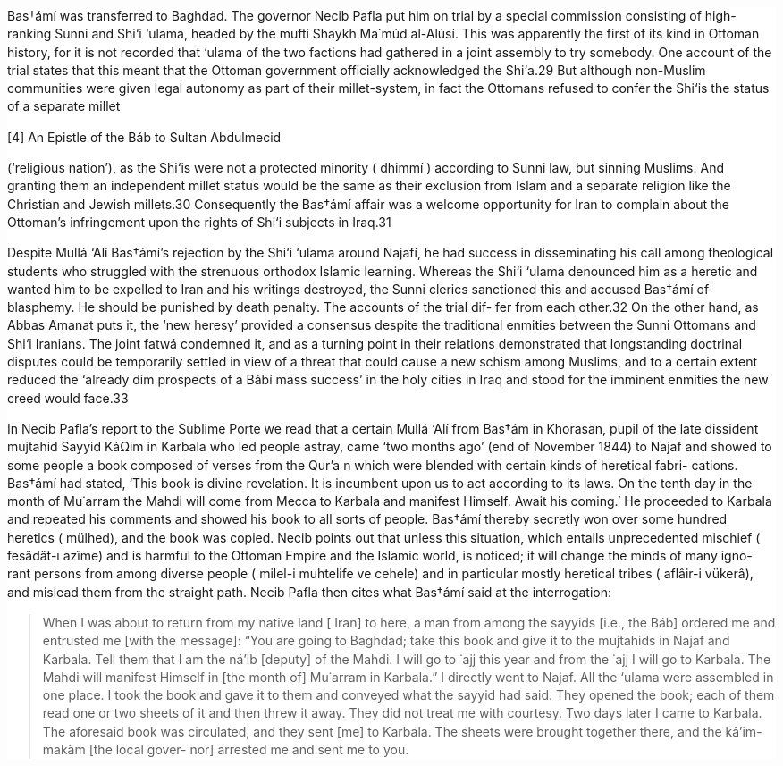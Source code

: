 Bas†ámí was transferred to Baghdad. The governor Necib Pafla put him on trial by a special
commission consisting of high-ranking Sunni and Shi‘i ‘ulama, headed by the mufti Shaykh
Ma˙múd al-Alúsí. This was apparently the first of its kind in Ottoman history, for it is not
recorded that ‘ulama of the two factions had gathered in a joint assembly to try somebody. One
account of the trial states that this meant that the Ottoman government officially acknowledged
the Shi‘a.29 But although non-Muslim communities were given legal autonomy as part of their
millet-system, in fact the Ottomans refused to confer the Shi‘is the status of a separate millet

\[4\] An Epistle of the Báb to Sultan Abdulmecid

(‘religious nation’), as the Shi‘is were not a protected minority ( dhimmí ) according to Sunni law,
but sinning Muslims. And granting them an independent millet status would be the same as
their exclusion from Islam and a separate religion like the Christian and Jewish millets.30
Consequently the Bas†ámí affair was a welcome opportunity for Iran to complain about the
Ottoman’s infringement upon the rights of Shi‘i subjects in Iraq.31

Despite Mullá ‘Alí Bas†ámí’s rejection by the Shi‘i ‘ulama around Najafí, he had success in
disseminating his call among theological students who struggled with the strenuous orthodox
Islamic learning. Whereas the Shi‘i ‘ulama denounced him as a heretic and wanted him to be
expelled to Iran and his writings destroyed, the Sunni clerics sanctioned this and accused
Bas†ámí of blasphemy. He should be punished by death penalty. The accounts of the trial dif-
fer from each other.32 On the other hand, as Abbas Amanat puts it, the ‘new heresy’ provided
a consensus despite the traditional enmities between the Sunni Ottomans and Shi‘i Iranians.
The joint fatwá condemned it, and as a turning point in their relations demonstrated that
longstanding doctrinal disputes could be temporarily settled in view of a threat that could
cause a new schism among Muslims, and to a certain extent reduced the ‘already dim prospects
of a Bábí mass success’ in the holy cities in Iraq and stood for the imminent enmities the new
creed would face.33

In Necib Pafla’s report to the Sublime Porte we read that a certain Mullá ‘Alí from Bas†ám in
Khorasan, pupil of the late dissident mujtahid Sayyid KáΩim in Karbala who led people astray,
came ‘two months ago’ (end of November 1844) to Najaf and showed to some people a book
composed of verses from the Qur’a n which were blended with certain kinds of heretical fabri-
cations. Bas†ámí had stated, ‘This book is divine revelation. It is incumbent upon us to act
according to its laws. On the tenth day in the month of Mu˙arram the Mahdi will come from
Mecca to Karbala and manifest Himself. Await his coming.’ He proceeded to Karbala and
repeated his comments and showed his book to all sorts of people. Bas†ámí thereby secretly
won over some hundred heretics ( mülhed), and the book was copied. Necib points out that
unless this situation, which entails unprecedented mischief ( fesâdât-ı azîme) and is harmful to
the Ottoman Empire and the Islamic world, is noticed; it will change the minds of many igno-
rant persons from among diverse people ( milel-i muhtelife ve cehele) and in particular mostly
heretical tribes ( aflâir-i vükerâ), and mislead them from the straight path. Necib Pafla then cites
what Bas†ámí said at the interrogation:

> When I was about to return from my native land [ Iran] to here, a man from among the
> sayyids [i.e., the Báb] ordered me and entrusted me [with the message]: “You are going to
> Baghdad; take this book and give it to the mujtahids in Najaf and Karbala. Tell them that
> I am the ná’ib [deputy] of the Mahdi. I will go to ˙ajj this year and from the ˙ajj I will go
> to Karbala. The Mahdi will manifest Himself in [the month of] Mu˙arram in Karbala.” I
> directly went to Najaf. All the ‘ulama were assembled in one place. I took the book and
> gave it to them and conveyed what the sayyid had said. They opened the book; each of them
> read one or two sheets of it and then threw it away. They did not treat me with courtesy.
> Two days later I came to Karbala. The aforesaid book was circulated, and they sent [me] to
> Karbala. The sheets were brought together there, and the kâ’im-makâm [the local gover-
> nor] arrested me and sent me to you.
